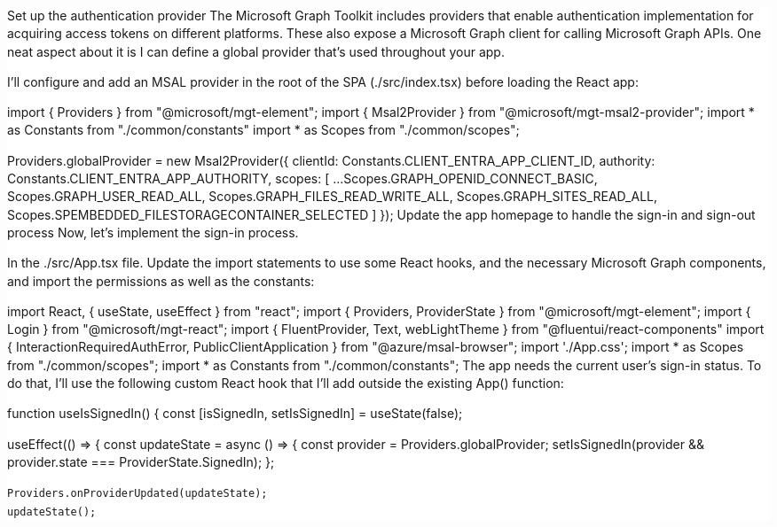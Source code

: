 Set up the authentication provider 
The Microsoft Graph Toolkit includes providers that enable authentication implementation for acquiring access tokens on different platforms. These also expose a Microsoft Graph client for calling Microsoft Graph APIs. One neat aspect about it is I can define a global provider that’s used throughout your app.

I’ll configure and add an MSAL provider in the root of the SPA (./src/index.tsx) before loading the React app:

import { Providers } from "@microsoft/mgt-element";
import { Msal2Provider } from "@microsoft/mgt-msal2-provider";
import * as Constants from "./common/constants"
import * as Scopes from "./common/scopes";

Providers.globalProvider = new Msal2Provider({
  clientId: Constants.CLIENT_ENTRA_APP_CLIENT_ID,
  authority: Constants.CLIENT_ENTRA_APP_AUTHORITY,
  scopes: [
    ...Scopes.GRAPH_OPENID_CONNECT_BASIC,
    Scopes.GRAPH_USER_READ_ALL,
    Scopes.GRAPH_FILES_READ_WRITE_ALL,
    Scopes.GRAPH_SITES_READ_ALL,
    Scopes.SPEMBEDDED_FILESTORAGECONTAINER_SELECTED
  ]
});
Update the app homepage to handle the sign-in and sign-out process 
Now, let’s implement the sign-in process.

In the ./src/App.tsx file. Update the import statements to use some React hooks, and the necessary Microsoft Graph components, and import the permissions as well as the constants:

import React, { useState, useEffect } from "react";
import { Providers, ProviderState } from "@microsoft/mgt-element";
import { Login } from "@microsoft/mgt-react";
import { FluentProvider, Text, webLightTheme } from "@fluentui/react-components"
import {
  InteractionRequiredAuthError,
  PublicClientApplication
} from "@azure/msal-browser";
import './App.css';
import * as Scopes from "./common/scopes";
import * as Constants from "./common/constants";
The app needs the current user’s sign-in status. To do that, I’ll use the following custom React hook that I’ll add outside the existing App() function:

function useIsSignedIn() {
  const [isSignedIn, setIsSignedIn] = useState(false);

  useEffect(() => {
    const updateState = async () => {
      const provider = Providers.globalProvider;
      setIsSignedIn(provider && provider.state === ProviderState.SignedIn);
    };

    Providers.onProviderUpdated(updateState);
    updateState();
